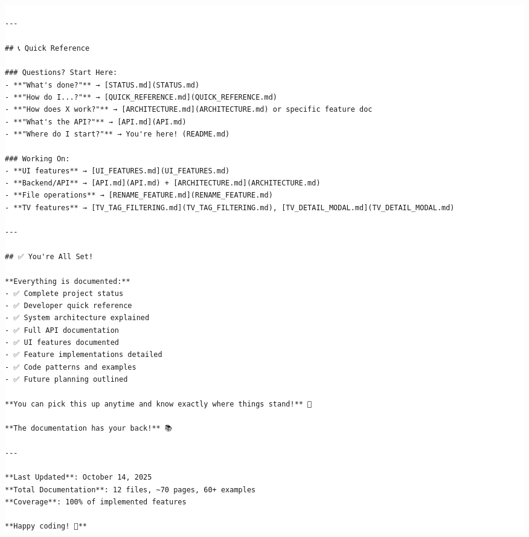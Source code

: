 ```

---

## 📞 Quick Reference

### Questions? Start Here:
- **"What's done?"** → [STATUS.md](STATUS.md)
- **"How do I...?"** → [QUICK_REFERENCE.md](QUICK_REFERENCE.md)
- **"How does X work?"** → [ARCHITECTURE.md](ARCHITECTURE.md) or specific feature doc
- **"What's the API?"** → [API.md](API.md)
- **"Where do I start?"** → You're here! (README.md)

### Working On:
- **UI features** → [UI_FEATURES.md](UI_FEATURES.md)
- **Backend/API** → [API.md](API.md) + [ARCHITECTURE.md](ARCHITECTURE.md)
- **File operations** → [RENAME_FEATURE.md](RENAME_FEATURE.md)
- **TV features** → [TV_TAG_FILTERING.md](TV_TAG_FILTERING.md), [TV_DETAIL_MODAL.md](TV_DETAIL_MODAL.md)

---

## ✅ You're All Set!

**Everything is documented:**
- ✅ Complete project status
- ✅ Developer quick reference
- ✅ System architecture explained
- ✅ Full API documentation
- ✅ UI features documented
- ✅ Feature implementations detailed
- ✅ Code patterns and examples
- ✅ Future planning outlined

**You can pick this up anytime and know exactly where things stand!** 🎉

**The documentation has your back!** 📚

---

**Last Updated**: October 14, 2025  
**Total Documentation**: 12 files, ~70 pages, 60+ examples  
**Coverage**: 100% of implemented features

**Happy coding! 🚀**
